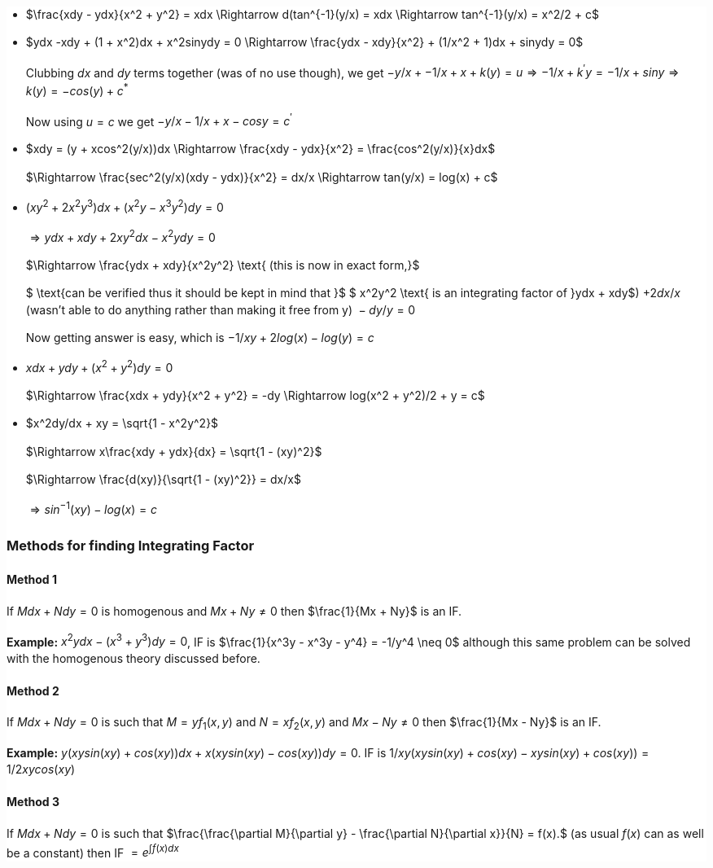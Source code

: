 - $\frac{xdy - ydx}{x^2 + y^2} = xdx \Rightarrow d(tan^{-1}(y/x) = xdx \Rightarrow tan^{-1}(y/x) = x^2/2 + c$

- $ydx -xdy + (1 + x^2)dx + x^2sinydy = 0 \Rightarrow \frac{ydx - xdy}{x^2} + (1/x^2 + 1)dx + sinydy = 0$

  Clubbing $dx$ and $dy$ terms together (was of no use though), we get $-y/x + -1/x + x + k(y) = u \Rightarrow -1/x + k^{'}y = -1/x + siny \Rightarrow k(y) = -cos(y) + c^*$

  Now using $u = c$ we get $-y/x -1/x + x -cosy = c^{'}$

- $xdy = (y + xcos^2(y/x))dx \Rightarrow \frac{xdy - ydx}{x^2} = \frac{cos^2(y/x)}{x}dx$

  $\Rightarrow \frac{sec^2(y/x)(xdy - ydx)}{x^2} = dx/x \Rightarrow tan(y/x) = log(x) + c$

- $(xy^2 + 2x^2y^3)dx + (x^2y - x^3y^2)dy = 0$

  $\Rightarrow ydx + xdy + 2xy^2dx - x^2ydy = 0$

  $\Rightarrow \frac{ydx + xdy}{x^2y^2} \text{ (this is now in exact form,}$

  $ \text{can be verified thus it should be kept in mind that }$
  $ x^2y^2 \text{ is an integrating factor of }ydx + xdy$)
  $+ 2dx/x \text{ (wasn't able to do anything rather than making it free from y) } - dy/y = 0$

  Now getting answer is easy, which is $-1/xy + 2log(x) - log(y) = c$

- $xdx + ydy + (x^2 + y^2)dy = 0$

  $\Rightarrow \frac{xdx + ydy}{x^2 + y^2} = -dy \Rightarrow log(x^2 + y^2)/2 + y = c$

- $x^2dy/dx + xy = \sqrt{1 - x^2y^2}$

  $\Rightarrow x\frac{xdy + ydx}{dx} = \sqrt{1 - (xy)^2}$

  $\Rightarrow \frac{d(xy)}{\sqrt{1 - (xy)^2}} = dx/x$

  $\Rightarrow sin^{-1}(xy) - log(x) = c$

### Methods for finding Integrating Factor

#### Method 1

If $Mdx + Ndy = 0$ is homogenous and $Mx + Ny \neq 0$ then $\frac{1}{Mx + Ny}$ is an IF.

**Example:** $x^2ydx - (x^3 + y^3)dy = 0$, IF is $\frac{1}{x^3y - x^3y - y^4} = -1/y^4 \neq 0$ although this same problem can be solved with the homogenous theory discussed before.

#### Method 2

If $Mdx + Ndy = 0$ is such that $M = yf_1(x, y)$ and $N = xf_2(x, y)$ and $Mx - Ny \neq 0$ then $\frac{1}{Mx - Ny}$ is an IF.

**Example:** $y(xysin(xy) + cos(xy))dx + x(xysin(xy) - cos(xy))dy = 0$. IF is $1/xy(xysin(xy) + cos(xy) - xysin(xy) + cos(xy)) = 1/2xycos(xy)$

#### Method 3

If $Mdx + Ndy = 0$ is such that $\frac{\frac{\partial M}{\partial y} - \frac{\partial N}{\partial x}}{N} = f(x).$ (as usual $f(x)$ can as well be a constant) then IF $= e^{\int f(x)dx}$
